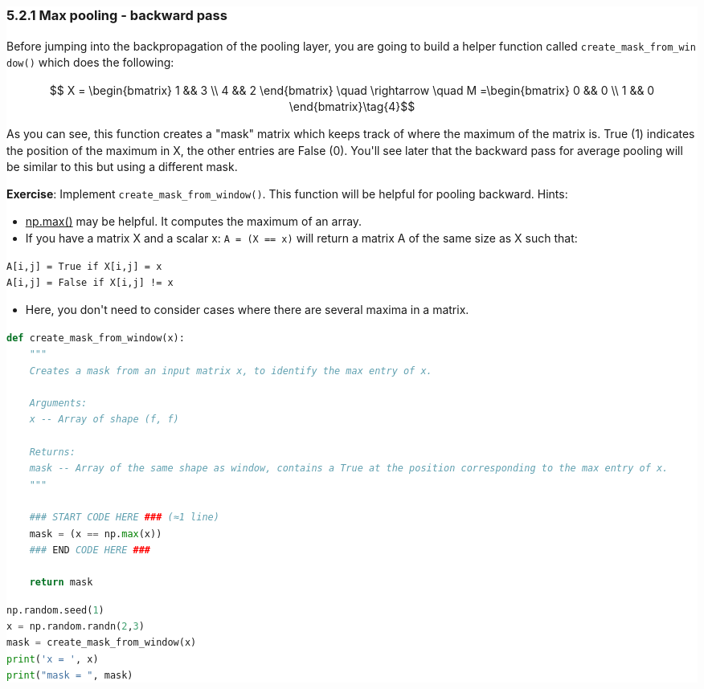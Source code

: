 ### 5.2.1 Max pooling - backward pass  

Before jumping into the backpropagation of the pooling layer, you are going to build a helper function called `create_mask_from_window()` which does the following: 

$$ X = \begin{bmatrix}
1 && 3 \\
4 && 2
\end{bmatrix} \quad \rightarrow  \quad M =\begin{bmatrix}
0 && 0 \\
1 && 0
\end{bmatrix}\tag{4}$$

As you can see, this function creates a "mask" matrix which keeps track of where the maximum of the matrix is. True (1) indicates the position of the maximum in X, the other entries are False (0). You'll see later that the backward pass for average pooling will be similar to this but using a different mask.  

**Exercise**: Implement `create_mask_from_window()`. This function will be helpful for pooling backward. 
Hints:
- [np.max()]() may be helpful. It computes the maximum of an array.
- If you have a matrix X and a scalar x: `A = (X == x)` will return a matrix A of the same size as X such that:
```
A[i,j] = True if X[i,j] = x
A[i,j] = False if X[i,j] != x
```
- Here, you don't need to consider cases where there are several maxima in a matrix.


```python
def create_mask_from_window(x):
    """
    Creates a mask from an input matrix x, to identify the max entry of x.
    
    Arguments:
    x -- Array of shape (f, f)
    
    Returns:
    mask -- Array of the same shape as window, contains a True at the position corresponding to the max entry of x.
    """
    
    ### START CODE HERE ### (≈1 line)
    mask = (x == np.max(x))
    ### END CODE HERE ###
    
    return mask
```


```python
np.random.seed(1)
x = np.random.randn(2,3)
mask = create_mask_from_window(x)
print('x = ', x)
print("mask = ", mask)
```

